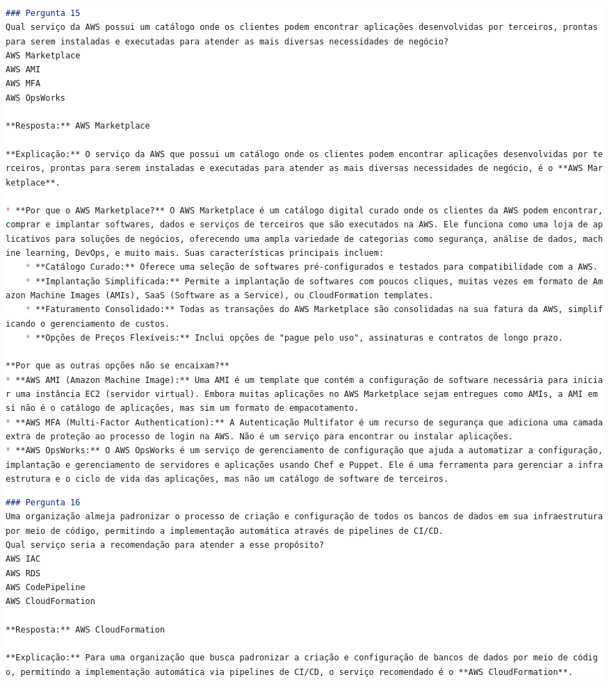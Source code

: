 ```markdown
### Pergunta 15
Qual serviço da AWS possui um catálogo onde os clientes podem encontrar aplicações desenvolvidas por terceiros, prontas para serem instaladas e executadas para atender as mais diversas necessidades de negócio?
AWS Marketplace
AWS AMI
AWS MFA
AWS OpsWorks

**Resposta:** AWS Marketplace

**Explicação:** O serviço da AWS que possui um catálogo onde os clientes podem encontrar aplicações desenvolvidas por terceiros, prontas para serem instaladas e executadas para atender as mais diversas necessidades de negócio, é o **AWS Marketplace**.

* **Por que o AWS Marketplace?** O AWS Marketplace é um catálogo digital curado onde os clientes da AWS podem encontrar, comprar e implantar softwares, dados e serviços de terceiros que são executados na AWS. Ele funciona como uma loja de aplicativos para soluções de negócios, oferecendo uma ampla variedade de categorias como segurança, análise de dados, machine learning, DevOps, e muito mais. Suas características principais incluem:
    * **Catálogo Curado:** Oferece uma seleção de softwares pré-configurados e testados para compatibilidade com a AWS.
    * **Implantação Simplificada:** Permite a implantação de softwares com poucos cliques, muitas vezes em formato de Amazon Machine Images (AMIs), SaaS (Software as a Service), ou CloudFormation templates.
    * **Faturamento Consolidado:** Todas as transações do AWS Marketplace são consolidadas na sua fatura da AWS, simplificando o gerenciamento de custos.
    * **Opções de Preços Flexíveis:** Inclui opções de "pague pelo uso", assinaturas e contratos de longo prazo.

**Por que as outras opções não se encaixam?**
* **AWS AMI (Amazon Machine Image):** Uma AMI é um template que contém a configuração de software necessária para iniciar uma instância EC2 (servidor virtual). Embora muitas aplicações no AWS Marketplace sejam entregues como AMIs, a AMI em si não é o catálogo de aplicações, mas sim um formato de empacotamento.
* **AWS MFA (Multi-Factor Authentication):** A Autenticação Multifator é um recurso de segurança que adiciona uma camada extra de proteção ao processo de login na AWS. Não é um serviço para encontrar ou instalar aplicações.
* **AWS OpsWorks:** O AWS OpsWorks é um serviço de gerenciamento de configuração que ajuda a automatizar a configuração, implantação e gerenciamento de servidores e aplicações usando Chef e Puppet. Ele é uma ferramenta para gerenciar a infraestrutura e o ciclo de vida das aplicações, mas não um catálogo de software de terceiros.
```

```markdown
### Pergunta 16
Uma organização almeja padronizar o processo de criação e configuração de todos os bancos de dados em sua infraestrutura por meio de código, permitindo a implementação automática através de pipelines de CI/CD.
Qual serviço seria a recomendação para atender a esse propósito?
AWS IAC
AWS RDS
AWS CodePipeline
AWS CloudFormation

**Resposta:** AWS CloudFormation

**Explicação:** Para uma organização que busca padronizar a criação e configuração de bancos de dados por meio de código, permitindo a implementação automática via pipelines de CI/CD, o serviço recomendado é o **AWS CloudFormation**.

```